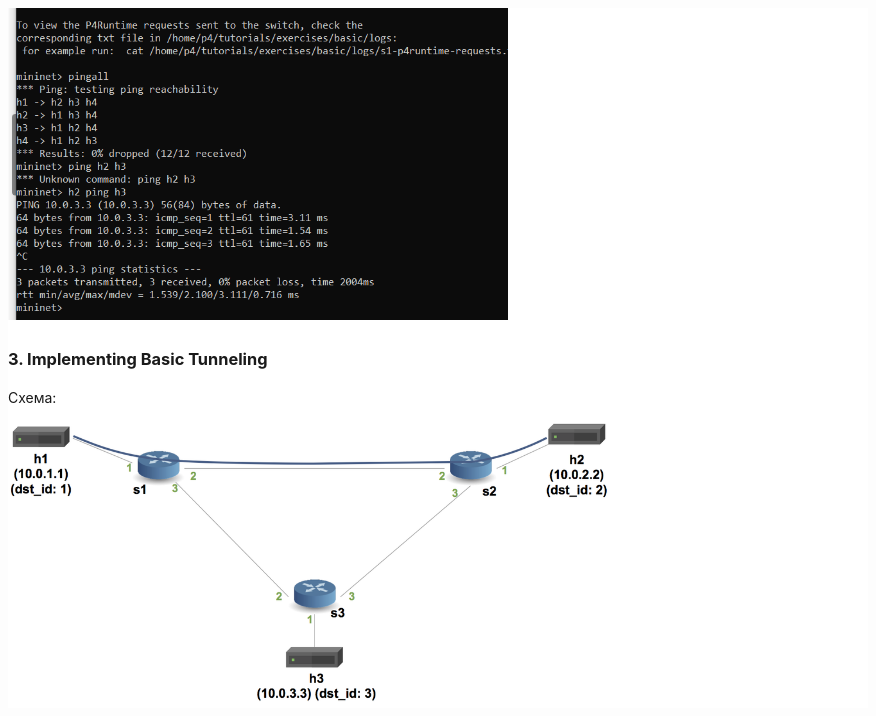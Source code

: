 <img src="./pic/pic2.PNG" style="width:500px;">

### 3. Implementing Basic Tunneling  

Схема:

<img src="./pic/topology2.png" style="width:600px;">
